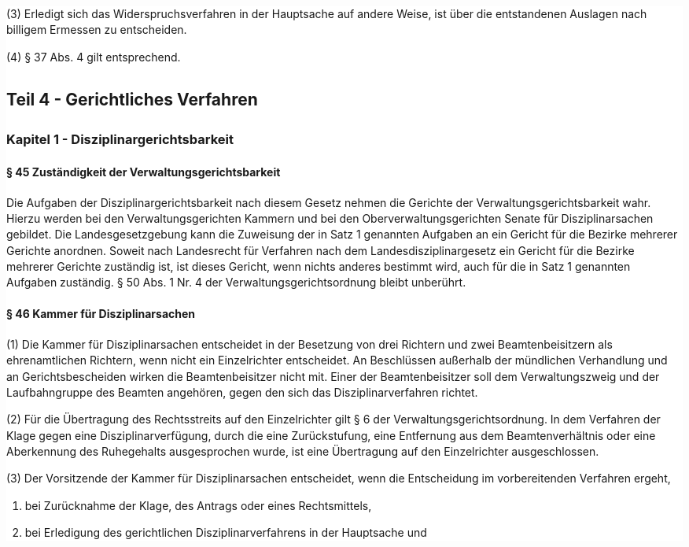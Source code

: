 (3) Erledigt sich das Widerspruchsverfahren in der Hauptsache auf
andere Weise, ist über die entstandenen Auslagen nach billigem
Ermessen zu entscheiden.

(4) § 37 Abs. 4 gilt entsprechend.


## Teil 4 - Gerichtliches Verfahren



### Kapitel 1 - Disziplinargerichtsbarkeit



#### § 45 Zuständigkeit der Verwaltungsgerichtsbarkeit

Die Aufgaben der Disziplinargerichtsbarkeit nach diesem Gesetz nehmen
die Gerichte der Verwaltungsgerichtsbarkeit wahr. Hierzu werden bei
den Verwaltungsgerichten Kammern und bei den Oberverwaltungsgerichten
Senate für Disziplinarsachen gebildet. Die Landesgesetzgebung kann die
Zuweisung der in Satz 1 genannten Aufgaben an ein Gericht für die
Bezirke mehrerer Gerichte anordnen. Soweit nach Landesrecht für
Verfahren nach dem Landesdisziplinargesetz ein Gericht für die Bezirke
mehrerer Gerichte zuständig ist, ist dieses Gericht, wenn nichts
anderes bestimmt wird, auch für die in Satz 1 genannten Aufgaben
zuständig. § 50 Abs. 1 Nr. 4 der Verwaltungsgerichtsordnung bleibt
unberührt.


#### § 46 Kammer für Disziplinarsachen

(1) Die Kammer für Disziplinarsachen entscheidet in der Besetzung von
drei Richtern und zwei Beamtenbeisitzern als ehrenamtlichen Richtern,
wenn nicht ein Einzelrichter entscheidet. An Beschlüssen außerhalb der
mündlichen Verhandlung und an Gerichtsbescheiden wirken die
Beamtenbeisitzer nicht mit. Einer der Beamtenbeisitzer soll dem
Verwaltungszweig und der Laufbahngruppe des Beamten angehören, gegen
den sich das Disziplinarverfahren richtet.

(2) Für die Übertragung des Rechtsstreits auf den Einzelrichter gilt §
6 der Verwaltungsgerichtsordnung. In dem Verfahren der Klage gegen
eine Disziplinarverfügung, durch die eine Zurückstufung, eine
Entfernung aus dem Beamtenverhältnis oder eine Aberkennung des
Ruhegehalts ausgesprochen wurde, ist eine Übertragung auf den
Einzelrichter ausgeschlossen.

(3) Der Vorsitzende der Kammer für Disziplinarsachen entscheidet, wenn
die Entscheidung im vorbereitenden Verfahren ergeht,

1.  bei Zurücknahme der Klage, des Antrags oder eines Rechtsmittels,


2.  bei Erledigung des gerichtlichen Disziplinarverfahrens in der
    Hauptsache und

